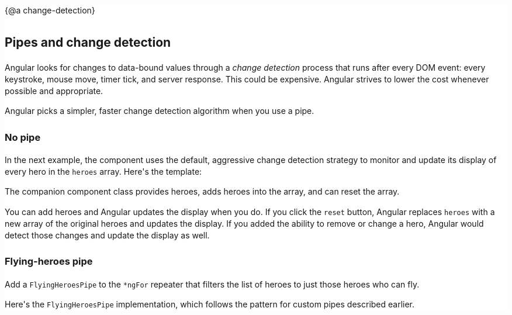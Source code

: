 


{@a change-detection}


## Pipes and change detection

Angular looks for changes to data-bound values through a *change detection* process that runs after every DOM event:
every keystroke, mouse move, timer tick, and server response. This could be expensive.
Angular strives to lower the cost whenever possible and appropriate.

Angular picks a simpler, faster change detection algorithm when you use a pipe.

### No pipe

In the next example, the component uses the default, aggressive change detection strategy to monitor and update
its display of every hero in the `heroes` array. Here's the template:


<code-example path="pipes/src/app/flying-heroes.component.html" region="template-1" title="src/app/flying-heroes.component.html (v1)" linenums="false">

</code-example>



The companion component class provides heroes, adds heroes into the array, and can reset the array.

<code-example path="pipes/src/app/flying-heroes.component.ts" region="v1" title="src/app/flying-heroes.component.ts (v1)" linenums="false">

</code-example>



You can add heroes and Angular updates the display when you do.
If you click the `reset` button, Angular replaces `heroes` with a new array of the original heroes and updates the display.
If you added the ability to remove or change a hero, Angular would detect those changes and update the display as well.

### Flying-heroes pipe

Add a `FlyingHeroesPipe` to the `*ngFor` repeater that filters the list of heroes to just those heroes who can fly.

<code-example path="pipes/src/app/flying-heroes.component.html" region="template-flying-heroes" title="src/app/flying-heroes.component.html (flyers)" linenums="false">

</code-example>



Here's the `FlyingHeroesPipe` implementation, which follows the pattern for custom pipes described earlier.

<code-example path="pipes/src/app/flying-heroes.pipe.ts" region="pure" title="src/app/flying-heroes.pipe.ts" linenums="false">
